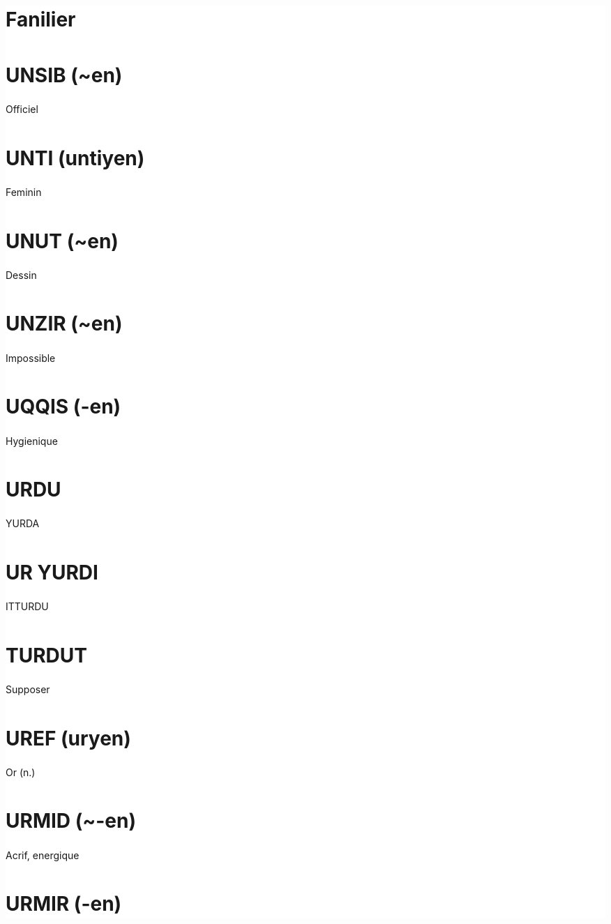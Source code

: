 # Fanilier
# UNSIB (~en)

Officiel

# UNTI (untiyen)

Feminin

# UNUT (~en)

Dessin

# UNZIR (~en)

Impossible

# UQQIS (-en)

Hygienique

# URDU

YURDA

# UR YURDI

ITTURDU

# TURDUT

Supposer

# UREF (uryen)

Or (n.)

# URMID (~-en)

Acrif, energique

# URMIR (-en)
